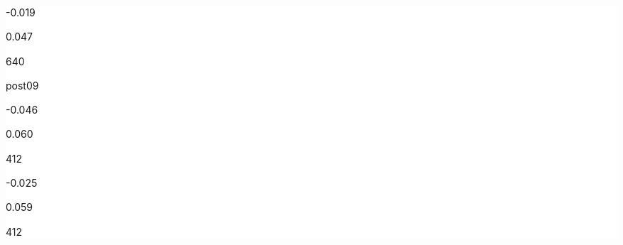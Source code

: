 </td>

<td style="text-align:right;">

\-0.019

</td>

<td style="text-align:right;">

0.047

</td>

<td style="text-align:right;">

640

</td>

</tr>

<tr>

<td style="text-align:left;">

post09

</td>

<td style="text-align:right;">

\-0.046

</td>

<td style="text-align:right;">

0.060

</td>

<td style="text-align:right;">

412

</td>

<td style="text-align:right;">

\-0.025

</td>

<td style="text-align:right;">

0.059

</td>

<td style="text-align:right;">

412

</td>
